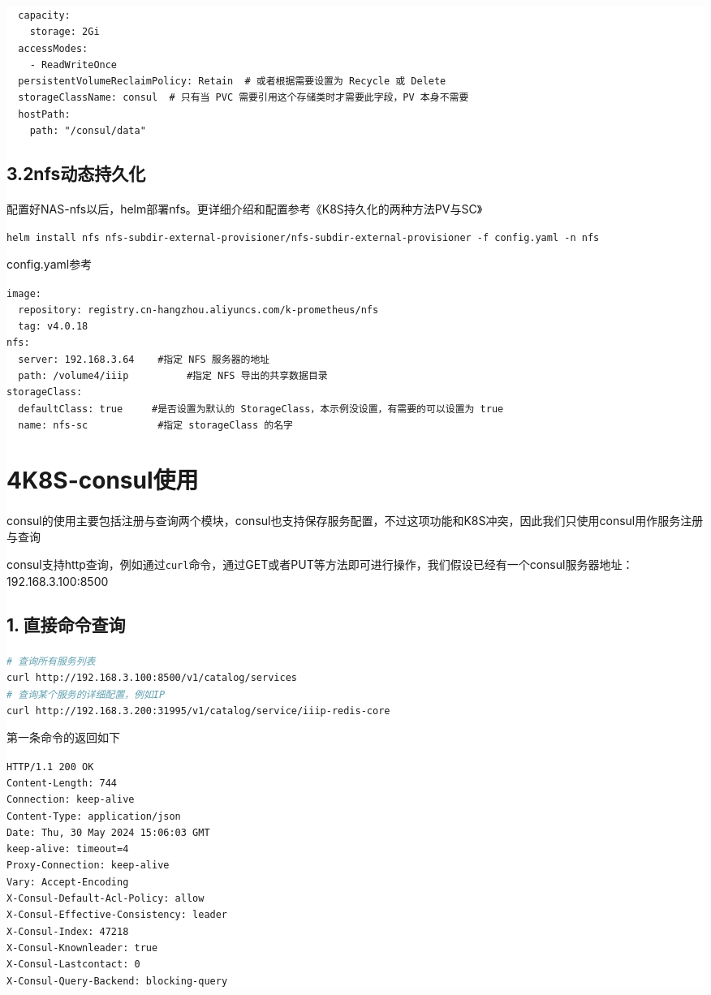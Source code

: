 ```
  capacity:
    storage: 2Gi
  accessModes:
    - ReadWriteOnce
  persistentVolumeReclaimPolicy: Retain  # 或者根据需要设置为 Recycle 或 Delete
  storageClassName: consul  # 只有当 PVC 需要引用这个存储类时才需要此字段，PV 本身不需要
  hostPath:
    path: "/consul/data"
```

## 3.2nfs动态持久化

配置好NAS-nfs以后，helm部署nfs。更详细介绍和配置参考《K8S持久化的两种方法PV与SC》

```
helm install nfs nfs-subdir-external-provisioner/nfs-subdir-external-provisioner -f config.yaml -n nfs
```

config.yaml参考

```
image:
  repository: registry.cn-hangzhou.aliyuncs.com/k-prometheus/nfs
  tag: v4.0.18
nfs:
  server: 192.168.3.64    #指定 NFS 服务器的地址
  path: /volume4/iiip          #指定 NFS 导出的共享数据目录
storageClass:
  defaultClass: true     #是否设置为默认的 StorageClass，本示例没设置，有需要的可以设置为 true
  name: nfs-sc            #指定 storageClass 的名字
```

# 4K8S-consul使用

consul的使用主要包括注册与查询两个模块，consul也支持保存服务配置，不过这项功能和K8S冲突，因此我们只使用consul用作服务注册与查询

consul支持http查询，例如通过`curl`​命令，通过GET或者PUT等方法即可进行操作，我们假设已经有一个consul服务器地址：192.168.3.100:8500

## 1. 直接命令查询

```bash
# 查询所有服务列表
curl http://192.168.3.100:8500/v1/catalog/services
# 查询某个服务的详细配置，例如IP
curl http://192.168.3.200:31995/v1/catalog/service/iiip-redis-core
```

第一条命令的返回如下

```bash
HTTP/1.1 200 OK
Content-Length: 744
Connection: keep-alive
Content-Type: application/json
Date: Thu, 30 May 2024 15:06:03 GMT
keep-alive: timeout=4
Proxy-Connection: keep-alive
Vary: Accept-Encoding
X-Consul-Default-Acl-Policy: allow
X-Consul-Effective-Consistency: leader
X-Consul-Index: 47218
X-Consul-Knownleader: true
X-Consul-Lastcontact: 0
X-Consul-Query-Backend: blocking-query

```
